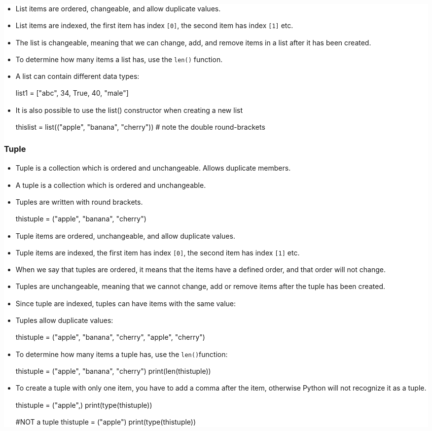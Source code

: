 - <span id="ad36">List items are ordered, changeable, and allow duplicate values.</span>
- <span id="b28c">List items are indexed, the first item has index `[0]`, the second item has index `[1]` etc.</span>
- <span id="1ef0">The list is changeable, meaning that we can change, add, and remove items in a list after it has been created.</span>
- <span id="18ce">To determine how many items a list has, use the `len()` function.</span>
- <span id="f077">A list can contain different data types:</span>



    list1 = ["abc", 34, True, 40, "male"]

- <span id="a2ab">It is also possible to use the list() constructor when creating a new list</span>



    thislist = list(("apple", "banana", "cherry"))  # note the double round-brackets

### Tuple

- <span id="9f04">Tuple is a collection which is ordered and unchangeable. Allows duplicate members.</span>
- <span id="1462">A tuple is a collection which is ordered and unchangeable.</span>
- <span id="db02">Tuples are written with round brackets.</span>



    thistuple = ("apple", "banana", "cherry")

- <span id="0249">Tuple items are ordered, unchangeable, and allow duplicate values.</span>
- <span id="63df">Tuple items are indexed, the first item has index `[0]`, the second item has index `[1]` etc.</span>
- <span id="49b8">When we say that tuples are ordered, it means that the items have a defined order, and that order will not change.</span>
- <span id="48f5">Tuples are unchangeable, meaning that we cannot change, add or remove items after the tuple has been created.</span>
- <span id="9c3c">Since tuple are indexed, tuples can have items with the same value:</span>
- <span id="2e5f">Tuples allow duplicate values:</span>



    thistuple = ("apple", "banana", "cherry", "apple", "cherry")

- <span id="bb80">To determine how many items a tuple has, use the `len()`function:</span>



    thistuple = ("apple", "banana", "cherry")
    print(len(thistuple))

- <span id="8326">To create a tuple with only one item, you have to add a comma after the item, otherwise Python will not recognize it as a tuple.</span>



    thistuple = ("apple",)
    print(type(thistuple))

    #NOT a tuple
    thistuple = ("apple")
    print(type(thistuple))

